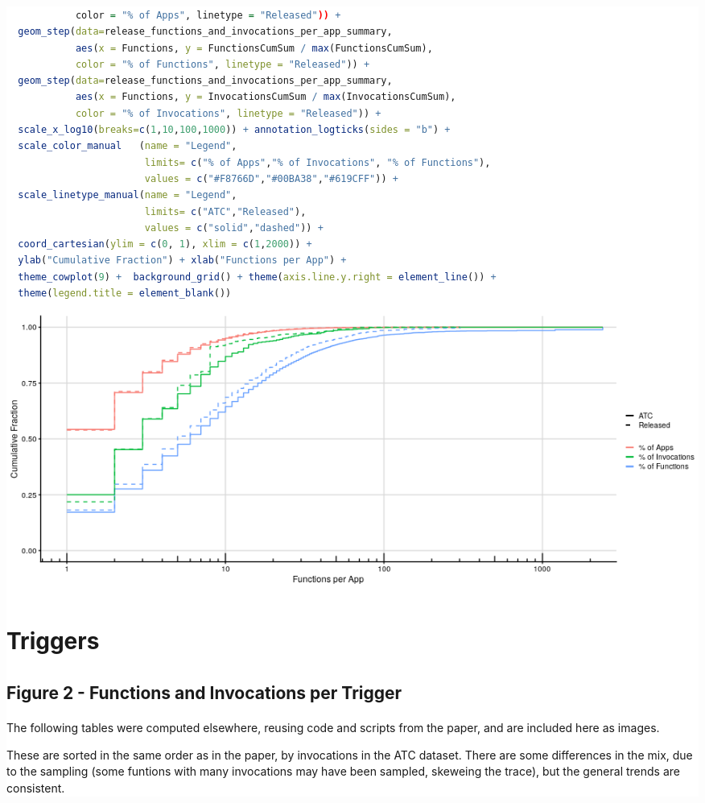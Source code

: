 ``` r
            color = "% of Apps", linetype = "Released")) +
  geom_step(data=release_functions_and_invocations_per_app_summary,
            aes(x = Functions, y = FunctionsCumSum / max(FunctionsCumSum),
            color = "% of Functions", linetype = "Released")) +
  geom_step(data=release_functions_and_invocations_per_app_summary,
            aes(x = Functions, y = InvocationsCumSum / max(InvocationsCumSum),
            color = "% of Invocations", linetype = "Released")) +
  scale_x_log10(breaks=c(1,10,100,1000)) + annotation_logticks(sides = "b") +
  scale_color_manual   (name = "Legend",
                        limits= c("% of Apps","% of Invocations", "% of Functions"),
                        values = c("#F8766D","#00BA38","#619CFF")) +
  scale_linetype_manual(name = "Legend",
                        limits= c("ATC","Released"),
                        values = c("solid","dashed")) +
  coord_cartesian(ylim = c(0, 1), xlim = c(1,2000)) +
  ylab("Cumulative Fraction") + xlab("Functions per App") +
  theme_cowplot(9) +  background_grid() + theme(axis.line.y.right = element_line()) +
  theme(legend.title = element_blank())
```

![](AzureFunctionsDataset2019_figs/fig1-1.png)

# Triggers

## Figure 2 - Functions and Invocations per Trigger

The following tables were computed elsewhere, reusing code and scripts
from the paper, and are included here as images.

These are sorted in the same order as in the paper, by invocations in
the ATC dataset. There are some differences in the mix, due to the
sampling (some funtions with many invocations may have been sampled,
skeweing the trace), but the general trends are
consistent.
